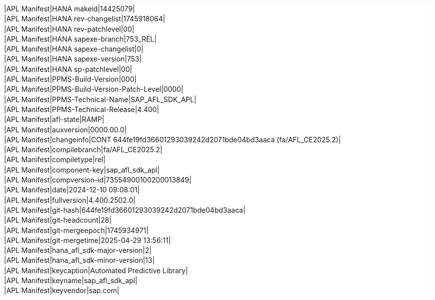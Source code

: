   |APL Manifest|HANA makeid|14425079|                                                                                                                                                                      
  |APL Manifest|HANA rev-changelist|1745918064|                                                                                                                                                            
  |APL Manifest|HANA rev-patchlevel|00|                                                                                                                                                                    
  |APL Manifest|HANA sapexe-branch|753_REL|                                                                                                                                                                
  |APL Manifest|HANA sapexe-changelist|0|                                                                                                                                                                  
  |APL Manifest|HANA sapexe-version|753|                                                                                                                                                                   
  |APL Manifest|HANA sp-patchlevel|00|                                                                                                                                                                     
  |APL Manifest|PPMS-Build-Version|000|                                                                                                                                                                    
  |APL Manifest|PPMS-Build-Version-Patch-Level|0000|                                                                                                                                                       
  |APL Manifest|PPMS-Technical-Name|SAP_AFL_SDK_APL|                                                                                                                                                       
  |APL Manifest|PPMS-Technical-Release|4.400|                                                                                                                                                              
  |APL Manifest|afl-state|RAMP|                                                                                                                                                                            
  |APL Manifest|auxversion|0000.00.0|                                                                                                                                                                      
  |APL Manifest|changeinfo|CONT 644fe19fd36601293039242d2071bde04bd3aaca (fa/AFL_CE2025.2)|                                                                                                                
  |APL Manifest|compilebranch|fa/AFL_CE2025.2|                                                                                                                                                             
  |APL Manifest|compiletype|rel|                                                                                                                                                                           
  |APL Manifest|component-key|sap_afl_sdk_apl|                                                                                                                                                             
  |APL Manifest|compversion-id|73554900100200013849|                                                                                                                                                       
  |APL Manifest|date|2024-12-10 09:08:01|                                                                                                                                                                  
  |APL Manifest|fullversion|4.400.2502.0|                                                                                                                                                                  
  |APL Manifest|git-hash|644fe19fd36601293039242d2071bde04bd3aaca|                                                                                                                                         
  |APL Manifest|git-headcount|28|                                                                                                                                                                          
  |APL Manifest|git-mergeepoch|1745934971|                                                                                                                                                                 
  |APL Manifest|git-mergetime|2025-04-29 13:56:11|                                                                                                                                                         
  |APL Manifest|hana_afl_sdk-major-version|2|                                                                                                                                                              
  |APL Manifest|hana_afl_sdk-minor-version|13|                                                                                                                                                             
  |APL Manifest|keycaption|Automated Predictive Library|                                                                                                                                                   
  |APL Manifest|keyname|sap_afl_sdk_apl|                                                                                                                                                                   
  |APL Manifest|keyvendor|sap.com|                                                                                                                                                                         